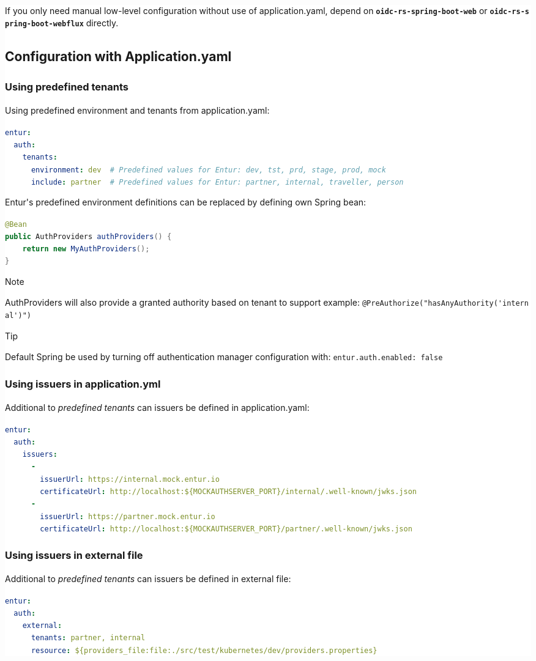 If you only need manual low-level configuration without use of application.yaml, 
depend on **`oidc-rs-spring-boot-web`** or **`oidc-rs-spring-boot-webflux`** directly.

## Configuration with Application.yaml

### Using predefined tenants
Using predefined environment and tenants from application.yaml:

```yaml
entur:
  auth:
    tenants:
      environment: dev  # Predefined values for Entur: dev, tst, prd, stage, prod, mock
      include: partner  # Predefined values for Entur: partner, internal, traveller, person
```

Entur's predefined environment definitions can be replaced by defining own Spring bean:
```java
@Bean
public AuthProviders authProviders() {
    return new MyAuthProviders();
}
```

> [!NOTE]  
> AuthProviders will also provide a granted authority based on tenant to support example: ```@PreAuthorize("hasAnyAuthority('internal')")```

> [!TIP]
> Default Spring be used by turning off authentication manager configuration with: ```entur.auth.enabled: false```

### Using issuers in application.yml
Additional to *predefined tenants* can issuers be defined in application.yaml:

```yaml
entur:
  auth:
    issuers:
      - 
        issuerUrl: https://internal.mock.entur.io
        certificateUrl: http://localhost:${MOCKAUTHSERVER_PORT}/internal/.well-known/jwks.json
      -  
        issuerUrl: https://partner.mock.entur.io
        certificateUrl: http://localhost:${MOCKAUTHSERVER_PORT}/partner/.well-known/jwks.json
```

### Using issuers in external file
Additional to *predefined tenants* can issuers be defined in external file:

```yaml
entur:
  auth:
    external:
      tenants: partner, internal
      resource: ${providers_file:file:./src/test/kubernetes/dev/providers.properties}
```

